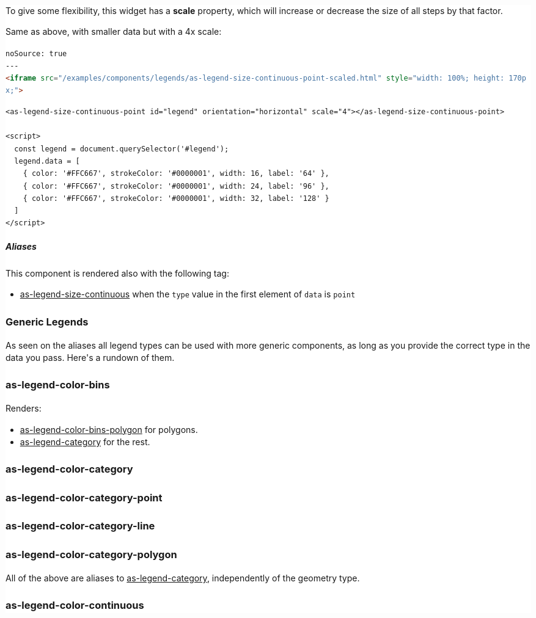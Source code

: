 To give some flexibility, this widget has a **scale** property, which will increase or decrease the size of all steps by that factor.

Same as above, with smaller data but with a 4x scale:

```html
noSource: true
---
<iframe src="/examples/components/legends/as-legend-size-continuous-point-scaled.html" style="width: 100%; height: 170px;">
```

```
<as-legend-size-continuous-point id="legend" orientation="horizontal" scale="4"></as-legend-size-continuous-point>

<script>
  const legend = document.querySelector('#legend');
  legend.data = [
    { color: '#FFC667', strokeColor: '#0000001', width: 16, label: '64' },
    { color: '#FFC667', strokeColor: '#0000001', width: 24, label: '96' },
    { color: '#FFC667', strokeColor: '#0000001', width: 32, label: '128' }
  ]
</script>
```

##### Aliases

This component is rendered also with the following tag:

- [as-legend-size-continuous](#as-legend-size-continuous) when the `type` value in the first element of `data` is `point`

### Generic Legends

As seen on the aliases all legend types can be used with more generic components, as long as you provide the correct type in the data you pass. Here's a rundown of them.

### as-legend-color-bins

Renders:

- [as-legend-color-bins-polygon](#as-legend-size-continuous-point) for polygons.
- [as-legend-category](#as-legend-category) for the rest.

### as-legend-color-category
### as-legend-color-category-point
### as-legend-color-category-line
### as-legend-color-category-polygon

All of the above are aliases to [as-legend-category](#as-legend-category), independently of the geometry type.

### as-legend-color-continuous
